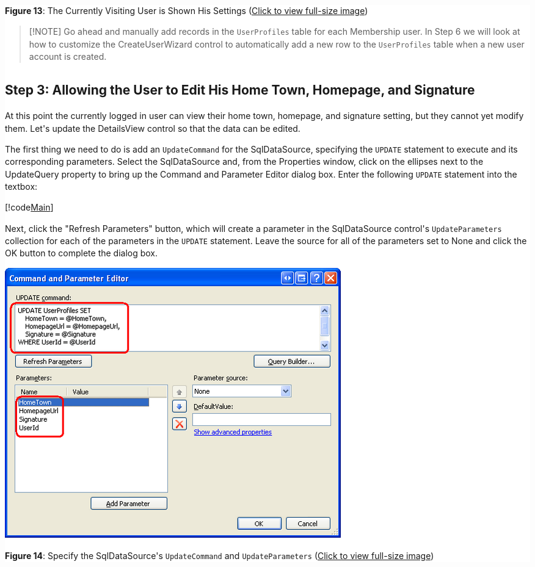 **Figure 13**: The Currently Visiting User is Shown His Settings  ([Click to view full-size image](storing-additional-user-information-vb/_static/image39.png))


> [!NOTE] Go ahead and manually add records in the `UserProfiles` table for each Membership user. In Step 6 we will look at how to customize the CreateUserWizard control to automatically add a new row to the `UserProfiles` table when a new user account is created.


## Step 3: Allowing the User to Edit His Home Town, Homepage, and Signature

At this point the currently logged in user can view their home town, homepage, and signature setting, but they cannot yet modify them. Let's update the DetailsView control so that the data can be edited.

The first thing we need to do is add an `UpdateCommand` for the SqlDataSource, specifying the `UPDATE` statement to execute and its corresponding parameters. Select the SqlDataSource and, from the Properties window, click on the ellipses next to the UpdateQuery property to bring up the Command and Parameter Editor dialog box. Enter the following `UPDATE` statement into the textbox:

[!code[Main](storing-additional-user-information-vb/samples/sample3.xml)]

Next, click the "Refresh Parameters" button, which will create a parameter in the SqlDataSource control's `UpdateParameters` collection for each of the parameters in the `UPDATE` statement. Leave the source for all of the parameters set to None and click the OK button to complete the dialog box.


[![Specify the SqlDataSource's UpdateCommand and UpdateParameters](storing-additional-user-information-vb/_static/image41.png)](storing-additional-user-information-vb/_static/image40.png)

**Figure 14**: Specify the SqlDataSource's `UpdateCommand` and `UpdateParameters` ([Click to view full-size image](storing-additional-user-information-vb/_static/image42.png))

